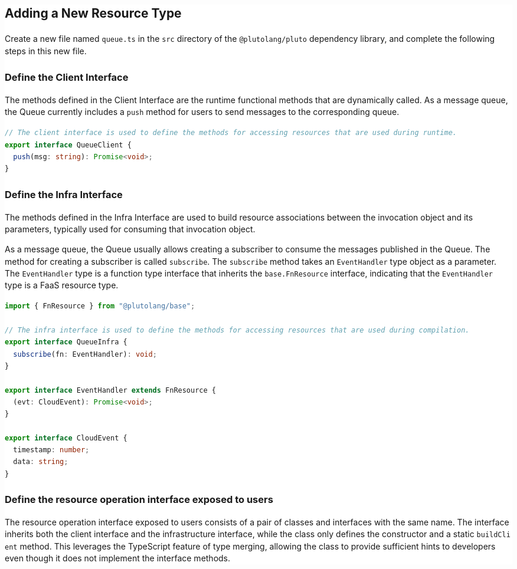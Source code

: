 ## Adding a New Resource Type

Create a new file named `queue.ts` in the `src` directory of the `@plutolang/pluto` dependency library, and complete the following steps in this new file.

### Define the Client Interface

The methods defined in the Client Interface are the runtime functional methods that are dynamically called. As a message queue, the Queue currently includes a `push` method for users to send messages to the corresponding queue.

```typescript
// The client interface is used to define the methods for accessing resources that are used during runtime.
export interface QueueClient {
  push(msg: string): Promise<void>;
}
```

### Define the Infra Interface

The methods defined in the Infra Interface are used to build resource associations between the invocation object and its parameters, typically used for consuming that invocation object.

As a message queue, the Queue usually allows creating a subscriber to consume the messages published in the Queue. The method for creating a subscriber is called `subscribe`. The `subscribe` method takes an `EventHandler` type object as a parameter. The `EventHandler` type is a function type interface that inherits the `base.FnResource` interface, indicating that the `EventHandler` type is a FaaS resource type.

```typescript
import { FnResource } from "@plutolang/base";

// The infra interface is used to define the methods for accessing resources that are used during compilation.
export interface QueueInfra {
  subscribe(fn: EventHandler): void;
}

export interface EventHandler extends FnResource {
  (evt: CloudEvent): Promise<void>;
}

export interface CloudEvent {
  timestamp: number;
  data: string;
}
```

### Define the resource operation interface exposed to users

The resource operation interface exposed to users consists of a pair of classes and interfaces with the same name. The interface inherits both the client interface and the infrastructure interface, while the class only defines the constructor and a static `buildClient` method. This leverages the TypeScript feature of type merging, allowing the class to provide sufficient hints to developers even though it does not implement the interface methods.
